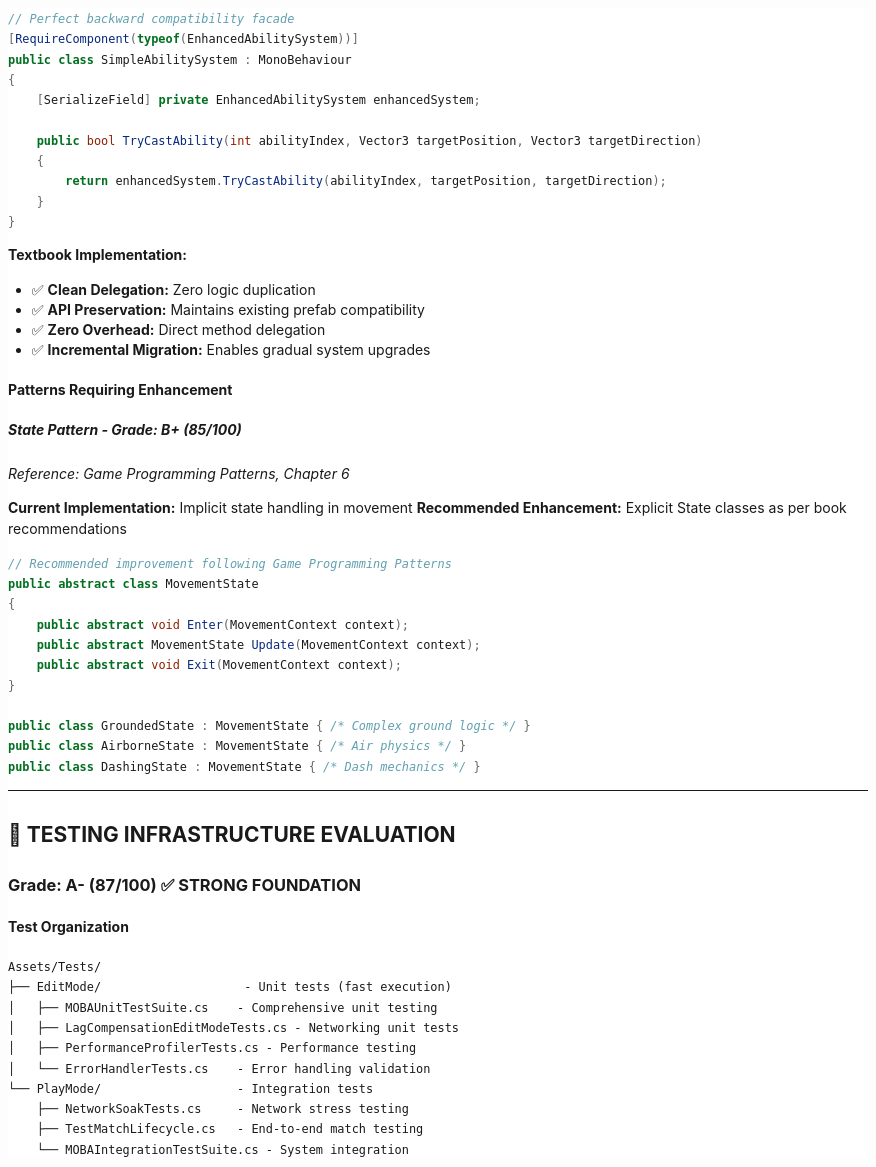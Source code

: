 ```csharp
// Perfect backward compatibility facade
[RequireComponent(typeof(EnhancedAbilitySystem))]
public class SimpleAbilitySystem : MonoBehaviour
{
    [SerializeField] private EnhancedAbilitySystem enhancedSystem;
    
    public bool TryCastAbility(int abilityIndex, Vector3 targetPosition, Vector3 targetDirection)
    {
        return enhancedSystem.TryCastAbility(abilityIndex, targetPosition, targetDirection);
    }
}
```

**Textbook Implementation:**
- ✅ **Clean Delegation:** Zero logic duplication
- ✅ **API Preservation:** Maintains existing prefab compatibility
- ✅ **Zero Overhead:** Direct method delegation
- ✅ **Incremental Migration:** Enables gradual system upgrades

#### Patterns Requiring Enhancement

##### **State Pattern** - **Grade: B+ (85/100)**
*Reference: Game Programming Patterns, Chapter 6*

**Current Implementation:** Implicit state handling in movement
**Recommended Enhancement:** Explicit State classes as per book recommendations

```csharp
// Recommended improvement following Game Programming Patterns
public abstract class MovementState
{
    public abstract void Enter(MovementContext context);
    public abstract MovementState Update(MovementContext context);
    public abstract void Exit(MovementContext context);
}

public class GroundedState : MovementState { /* Complex ground logic */ }
public class AirborneState : MovementState { /* Air physics */ }
public class DashingState : MovementState { /* Dash mechanics */ }
```

---

## 🧪 TESTING INFRASTRUCTURE EVALUATION

### **Grade: A- (87/100)** ✅ STRONG FOUNDATION

#### Test Organization
```
Assets/Tests/
├── EditMode/                    - Unit tests (fast execution)
│   ├── MOBAUnitTestSuite.cs    - Comprehensive unit testing
│   ├── LagCompensationEditModeTests.cs - Networking unit tests
│   ├── PerformanceProfilerTests.cs - Performance testing
│   └── ErrorHandlerTests.cs    - Error handling validation
└── PlayMode/                   - Integration tests
    ├── NetworkSoakTests.cs     - Network stress testing
    ├── TestMatchLifecycle.cs   - End-to-end match testing
    └── MOBAIntegrationTestSuite.cs - System integration
```
